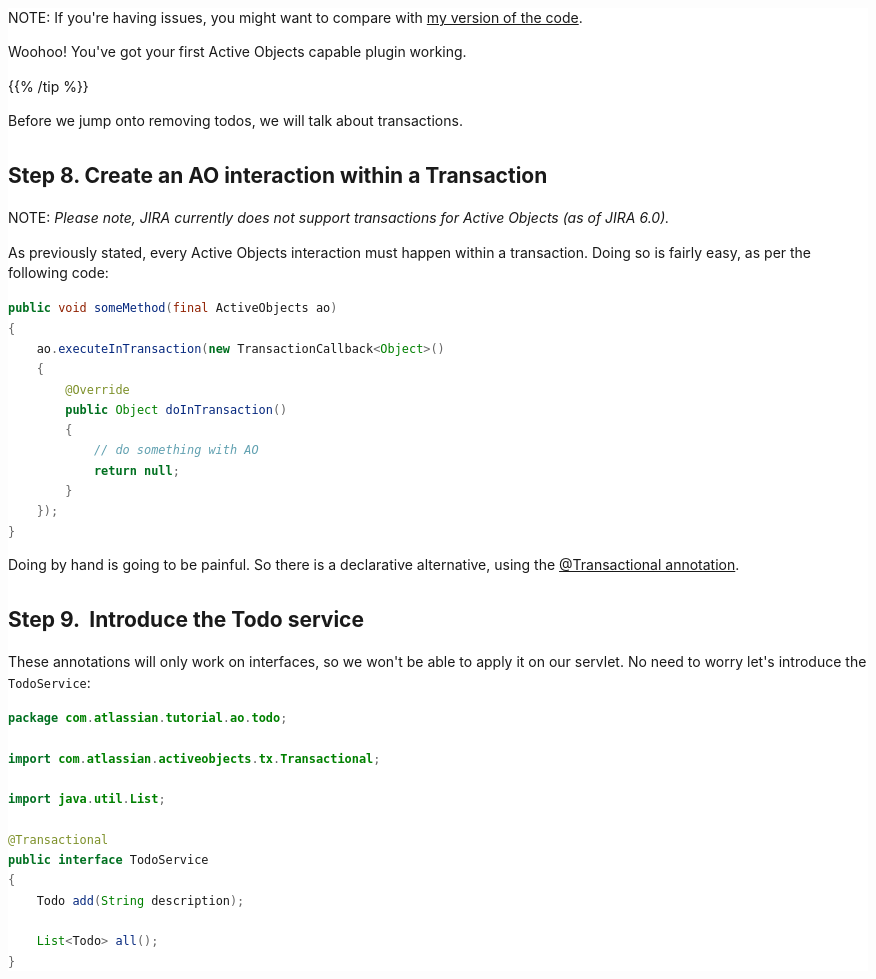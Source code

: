 NOTE: If you're having issues, you might want to compare with <a href="https://bitbucket.org/atlassian_tutorial/ao-tutorial/src/85345ac3660e/ao-tutorial-stage2/" class="external-link">my version of the code</a>.

Woohoo! You've got your first Active Objects capable plugin working.

{{% /tip %}}

Before we jump onto removing todos, we will talk about transactions.

## Step 8. Create an AO interaction within a Transaction

NOTE: *Please note, JIRA currently does not support transactions for Active Objects (as of JIRA 6.0).*

As previously stated, every Active Objects interaction must happen within a transaction. Doing so is fairly easy, as per the following code:

``` java
public void someMethod(final ActiveObjects ao)
{
    ao.executeInTransaction(new TransactionCallback<Object>()
    {
        @Override
        public Object doInTransaction()
        {
            // do something with AO
            return null;
        }
    });
}
```

Doing by hand is going to be painful. So there is a declarative alternative, using the <a href="https://studio.atlassian.com/source/browse/AO/trunk/activeobjects-core/src/main/java/com/atlassian/activeobjects/tx/Transactional.java?r=HEAD" class="external-link">@Transactional annotation</a>.

## Step 9.  Introduce the Todo service

These annotations will only work on interfaces, so we won't be able to apply it on our servlet. No need to worry let's introduce the `TodoService`:

``` java
package com.atlassian.tutorial.ao.todo;

import com.atlassian.activeobjects.tx.Transactional;

import java.util.List;

@Transactional
public interface TodoService
{
    Todo add(String description);

    List<Todo> all();
}
```
